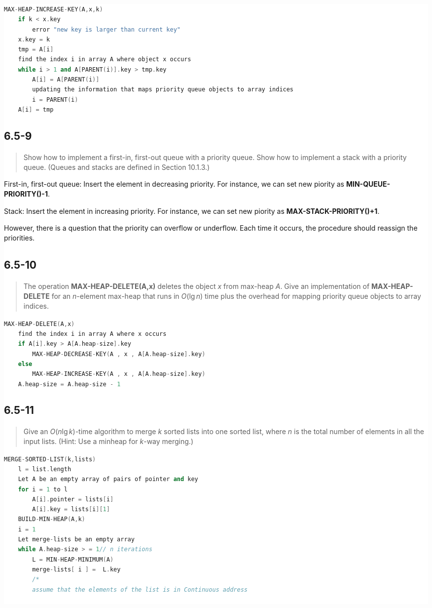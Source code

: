 ```cpp
MAX-HEAP-INCREASE-KEY(A,x,k)
    if k < x.key
        error "new key is larger than current key"
    x.key = k
    tmp = A[i]
    find the index i in array A where object x occurs
    while i > 1 and A[PARENT(i)].key > tmp.key
        A[i] = A[PARENT(i)]
        updating the information that maps priority queue objects to array indices
        i = PARENT(i)
    A[i] = tmp
```

## 6.5-9

> Show how to implement a first-in, first-out queue with a priority queue. Show how to implement a stack with a priority queue. (Queues and stacks are defined in Section 10.1.3.)

First-in, first-out queue: Insert the element in decreasing priority. For instance, we can set new piority as **MIN-QUEUE-PRIORITY()-1**.

Stack: Insert the element in increasing priority. For instance, we can set new piority as **MAX-STACK-PRIORITY()+1**.

However, there is a question that the priority can overflow or underflow. Each time it occurs, the procedure should reassign the priorities.

## 6.5-10

> The operation **MAX-HEAP-DELETE(A,x)** deletes the object $x$ from max-heap $A$. Give an implementation of **MAX-HEAP-DELETE** for an $n$-element max-heap that runs in $O(\lg n)$ time plus the overhead for mapping priority queue objects to array indices.

```cpp
MAX-HEAP-DELETE(A,x)
    find the index i in array A where x occurs
    if A[i].key > A[A.heap-size].key
        MAX-HEAP-DECREASE-KEY(A , x , A[A.heap-size].key)
    else
        MAX-HEAP-INCREASE-KEY(A , x , A[A.heap-size].key)
    A.heap-size = A.heap-size - 1
```

## 6.5-11

> Give an $O(n \lg k)$-time algorithm to merge $k$ sorted lists into one sorted list, where $n$ is the total number of elements in all the input lists. (Hint: Use a minheap for $k$-way merging.)

```cpp
MERGE-SORTED-LIST(k,lists)
    l = list.length
    Let A be an empty array of pairs of pointer and key
    for i = 1 to l
        A[i].pointer = lists[i]
        A[i].key = lists[i][1] 
    BUILD-MIN-HEAP(A,k)
    i = 1
    Let merge-lists be an empty array
    while A.heap-size > = 1// n iterations
        L = MIN-HEAP-MINIMUM(A)
        merge-lists[ i ] =  L.key
        /*
        assume that the elements of the list is in Continuous address
        
```